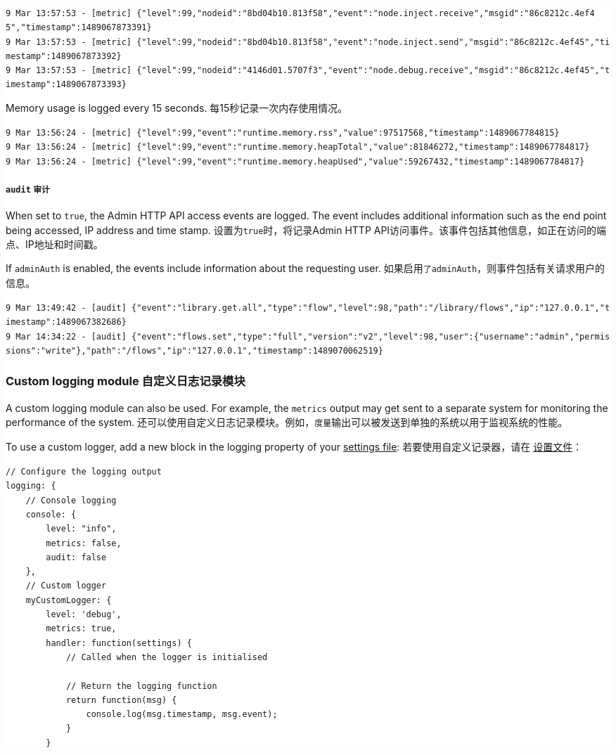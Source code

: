 ```
9 Mar 13:57:53 - [metric] {"level":99,"nodeid":"8bd04b10.813f58","event":"node.inject.receive","msgid":"86c8212c.4ef45","timestamp":1489067873391}
9 Mar 13:57:53 - [metric] {"level":99,"nodeid":"8bd04b10.813f58","event":"node.inject.send","msgid":"86c8212c.4ef45","timestamp":1489067873392}
9 Mar 13:57:53 - [metric] {"level":99,"nodeid":"4146d01.5707f3","event":"node.debug.receive","msgid":"86c8212c.4ef45","timestamp":1489067873393}
```

Memory usage is logged every 15 seconds.
每15秒记录一次内存使用情况。

```
9 Mar 13:56:24 - [metric] {"level":99,"event":"runtime.memory.rss","value":97517568,"timestamp":1489067784815}
9 Mar 13:56:24 - [metric] {"level":99,"event":"runtime.memory.heapTotal","value":81846272,"timestamp":1489067784817}
9 Mar 13:56:24 - [metric] {"level":99,"event":"runtime.memory.heapUsed","value":59267432,"timestamp":1489067784817}
```

#### `audit` `审计`

When set to `true`, the Admin HTTP API access events are logged. The event includes additional information such as the end point being accessed, IP address and time stamp.
设置为`true`时，将记录Admin HTTP API访问事件。该事件包括其他信息，如正在访问的端点、IP地址和时间戳。

If `adminAuth` is enabled, the events include information about the requesting user.
如果启用`了adminAuth`，则事件包括有关请求用户的信息。

```
9 Mar 13:49:42 - [audit] {"event":"library.get.all","type":"flow","level":98,"path":"/library/flows","ip":"127.0.0.1","timestamp":1489067382686}
9 Mar 14:34:22 - [audit] {"event":"flows.set","type":"full","version":"v2","level":98,"user":{"username":"admin","permissions":"write"},"path":"/flows","ip":"127.0.0.1","timestamp":1489070062519}
```

### Custom logging module 自定义日志记录模块

A custom logging module can also be used. For example, the `metrics` output may get sent to a separate system for monitoring the performance of the system.
还可以使用自定义日志记录模块。例如，`度量`输出可以被发送到单独的系统以用于监视系统的性能。

To use a custom logger, add a new block in the logging property of your [settings file](https://nodered.org/docs/user-guide/runtime/settings-file):
若要使用自定义记录器，请在 [设置文件](https://nodered.org/docs/user-guide/runtime/settings-file)：

```
// Configure the logging output
logging: {
    // Console logging
    console: {
        level: "info",
        metrics: false,
        audit: false
    },
    // Custom logger
    myCustomLogger: {
        level: 'debug',
        metrics: true,
        handler: function(settings) {
            // Called when the logger is initialised

            // Return the logging function
            return function(msg) {
                console.log(msg.timestamp, msg.event);
            }
        }
```